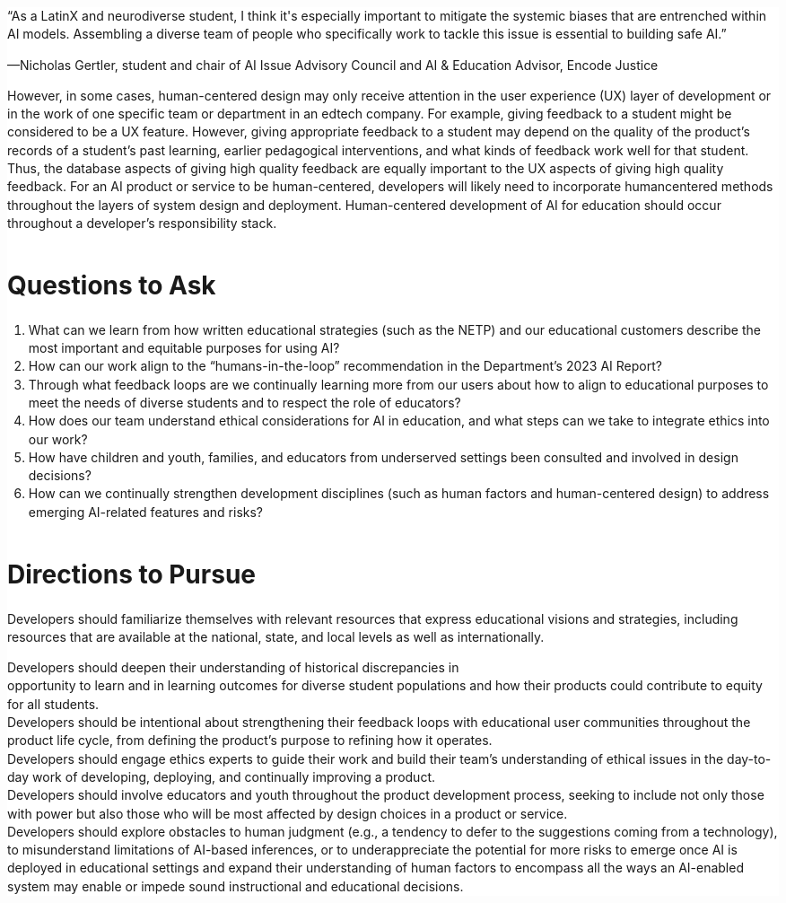 “As a LatinX and neurodiverse student, I think it's especially important to mitigate the systemic biases that are entrenched within AI models. Assembling a diverse team of people who specifically work to tackle this issue is essential to building safe AI.”

—Nicholas Gertler, student and chair of AI Issue Advisory Council and AI & Education Advisor, Encode Justice

However, in some cases, human-centered design may only receive attention in the user experience (UX) layer of development or in the work of one specific team or department in an edtech company. For example, giving feedback to a student might be considered to be a UX feature. However, giving appropriate feedback to a student may depend on the quality of the product’s records of a student’s past learning, earlier pedagogical interventions, and what kinds of feedback work well for that student. Thus, the database aspects of giving high quality feedback are equally important to the UX aspects of giving high quality feedback. For an AI product or service to be human-centered, developers will likely need to incorporate humancentered methods throughout the layers of system design and deployment. Human-centered development of AI for education should occur throughout a developer’s responsibility stack.

# Questions to Ask

1. What can we learn from how written educational strategies (such as the NETP) and our educational customers describe the most important and equitable purposes for using AI?   
2. How can our work align to the “humans-in-the-loop” recommendation in the Department’s 2023 AI Report?   
3. Through what feedback loops are we continually learning more from our users about how to align to educational purposes to meet the needs of diverse students and to respect the role of educators?   
4. How does our team understand ethical considerations for AI in education, and what steps can we take to integrate ethics into our work?   
5. How have children and youth, families, and educators from underserved settings been consulted and involved in design decisions?   
6. How can we continually strengthen development disciplines (such as human factors and human-centered design) to address emerging AI-related features and risks?

# Directions to Pursue

Developers should familiarize themselves with relevant resources that express educational visions and strategies, including resources that are available at the national, state, and local levels as well as internationally.

Developers should deepen their understanding of historical discrepancies in   
opportunity to learn and in learning outcomes for diverse student populations and how their products could contribute to equity for all students.   
Developers should be intentional about strengthening their feedback loops with educational user communities throughout the product life cycle, from defining the product’s purpose to refining how it operates.   
Developers should engage ethics experts to guide their work and build their team’s understanding of ethical issues in the day-to-day work of developing, deploying, and continually improving a product.   
Developers should involve educators and youth throughout the product development process, seeking to include not only those with power but also those who will be most affected by design choices in a product or service.   
Developers should explore obstacles to human judgment (e.g., a tendency to defer to the suggestions coming from a technology), to misunderstand limitations of AI-based inferences, or to underappreciate the potential for more risks to emerge once AI is deployed in educational settings and expand their understanding of human factors to encompass all the ways an AI-enabled system may enable or impede sound instructional and educational decisions.
